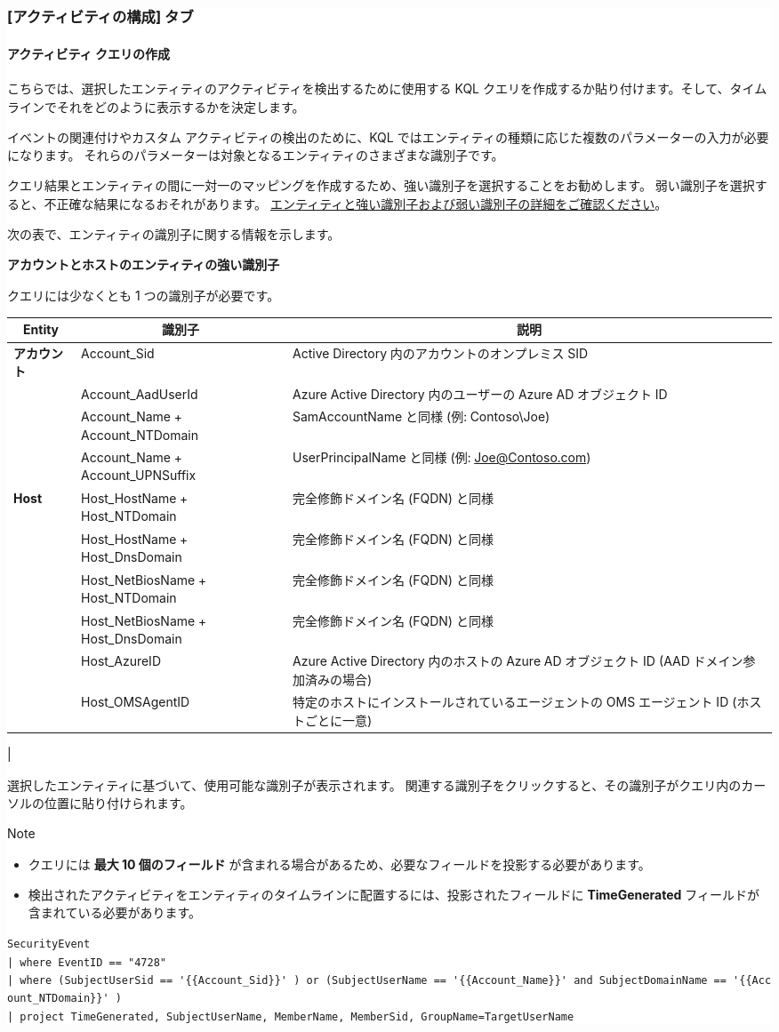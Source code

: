 ### <a name="activity-configuration-tab"></a>[アクティビティの構成] タブ

#### <a name="writing-the-activity-query"></a>アクティビティ クエリの作成

こちらでは、選択したエンティティのアクティビティを検出するために使用する KQL クエリを作成するか貼り付けます。そして、タイムラインでそれをどのように表示するかを決定します。

イベントの関連付けやカスタム アクティビティの検出のために、KQL ではエンティティの種類に応じた複数のパラメーターの入力が必要になります。 それらのパラメーターは対象となるエンティティのさまざまな識別子です。

クエリ結果とエンティティの間に一対一のマッピングを作成するため、強い識別子を選択することをお勧めします。 弱い識別子を選択すると、不正確な結果になるおそれがあります。 [エンティティと強い識別子および弱い識別子の詳細をご確認ください](entities.md)。

次の表で、エンティティの識別子に関する情報を示します。

**アカウントとホストのエンティティの強い識別子**

クエリには少なくとも 1 つの識別子が必要です。

| Entity | 識別子 | 説明 |
| - | - | - |
| **アカウント** | Account_Sid | Active Directory 内のアカウントのオンプレミス SID |
| | Account_AadUserId | Azure Active Directory 内のユーザーの Azure AD オブジェクト ID |
| | Account_Name + Account_NTDomain | SamAccountName と同様 (例: Contoso\Joe) |
| | Account_Name + Account_UPNSuffix | UserPrincipalName と同様 (例: Joe@Contoso.com) |
| **Host** | Host_HostName + Host_NTDomain | 完全修飾ドメイン名 (FQDN) と同様 |
| | Host_HostName + Host_DnsDomain | 完全修飾ドメイン名 (FQDN) と同様 |
| | Host_NetBiosName + Host_NTDomain | 完全修飾ドメイン名 (FQDN) と同様 |
| | Host_NetBiosName + Host_DnsDomain | 完全修飾ドメイン名 (FQDN) と同様 |
| | Host_AzureID | Azure Active Directory 内のホストの Azure AD オブジェクト ID (AAD ドメイン参加済みの場合) |
| | Host_OMSAgentID | 特定のホストにインストールされているエージェントの OMS エージェント ID (ホストごとに一意) |
|

選択したエンティティに基づいて、使用可能な識別子が表示されます。 関連する識別子をクリックすると、その識別子がクエリ内のカーソルの位置に貼り付けられます。

> [!NOTE]
> - クエリには **最大 10 個のフィールド** が含まれる場合があるため、必要なフィールドを投影する必要があります。
>
> - 検出されたアクティビティをエンティティのタイムラインに配置するには、投影されたフィールドに **TimeGenerated** フィールドが含まれている必要があります。

```kusto
SecurityEvent
| where EventID == "4728"
| where (SubjectUserSid == '{{Account_Sid}}' ) or (SubjectUserName == '{{Account_Name}}' and SubjectDomainName == '{{Account_NTDomain}}' )
| project TimeGenerated, SubjectUserName, MemberName, MemberSid, GroupName=TargetUserName
```
